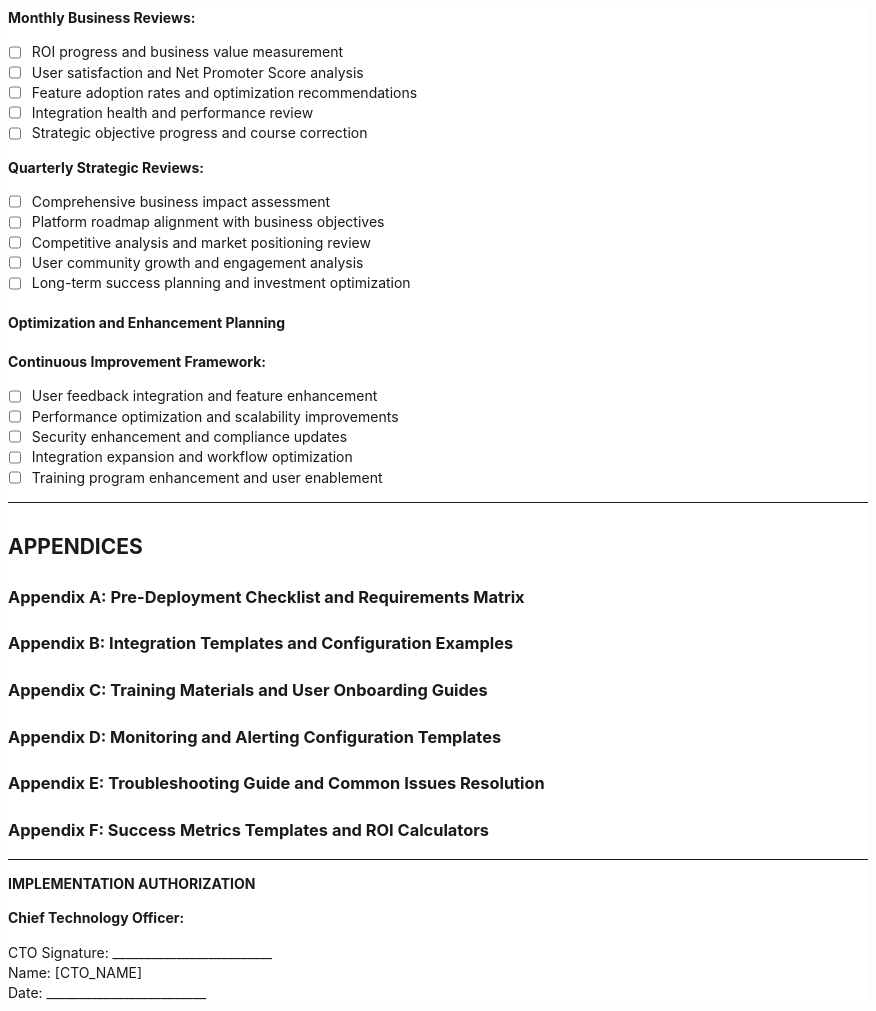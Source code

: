 **Monthly Business Reviews:**
- [ ] ROI progress and business value measurement
- [ ] User satisfaction and Net Promoter Score analysis
- [ ] Feature adoption rates and optimization recommendations
- [ ] Integration health and performance review
- [ ] Strategic objective progress and course correction

**Quarterly Strategic Reviews:**
- [ ] Comprehensive business impact assessment
- [ ] Platform roadmap alignment with business objectives
- [ ] Competitive analysis and market positioning review
- [ ] User community growth and engagement analysis
- [ ] Long-term success planning and investment optimization

#### Optimization and Enhancement Planning
**Continuous Improvement Framework:**
- [ ] User feedback integration and feature enhancement
- [ ] Performance optimization and scalability improvements
- [ ] Security enhancement and compliance updates
- [ ] Integration expansion and workflow optimization
- [ ] Training program enhancement and user enablement

---

## APPENDICES

### Appendix A: Pre-Deployment Checklist and Requirements Matrix
### Appendix B: Integration Templates and Configuration Examples
### Appendix C: Training Materials and User Onboarding Guides
### Appendix D: Monitoring and Alerting Configuration Templates
### Appendix E: Troubleshooting Guide and Common Issues Resolution
### Appendix F: Success Metrics Templates and ROI Calculators

---

**IMPLEMENTATION AUTHORIZATION**

**Chief Technology Officer:**

CTO Signature: _________________________  
Name: [CTO_NAME]  
Date: _________________________
